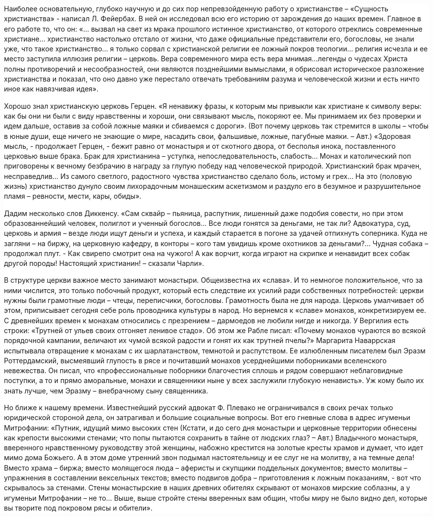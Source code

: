 Наиболее основательную, глубоко научную и до сих пор непревзойденную работу о христианстве – «Сущность христианства» - написал Л. Фейербах. В ней он исследовал всю его историю от зарождения до наших времен. Главное в его работе то, что он: «… вызвал на свет из мрака прошлого истинное христианство, от которого отреклись современные христиане… христианство настолько отстало от жизни, что даже официальные представители его, богословы, не знали уже, что такое христианство… я только сорвал с христианской религии ее ложный покров теологии… религия исчезла и ее место заступила иллюзия религии – церковь. Вера современного мира есть вера мнимая…легенды о чудесах Христа полны противоречий и несообразностей, они являются позднейшими вымыслами, я обрисовал историческое разложение христианства и показал, что оно давно уже перестало отвечать требованиям разума и человеческой жизни и есть ничто иное как навязчивая идея».

Хорошо знал христианскую церковь Герцен. «Я ненавижу фразы, к которым мы привыкли как христиане к символу веры: как бы они ни были с виду нравственны и хороши, они связывают мысль, покоряют ее. Мы принимаем их без проверки и идем дальше, оставив за собой ложные маяки и сбиваемся с дороги». (Вот почему церковь так стремится в школы – чтобы в юные души, еще ничего не знающие о мире, насадить свои, фальшивые, ложные, пагубные маяки. – Авт.) «Здоровая мысль, - продолжает Герцен, - бежит равно от монастыря и от скотного двора, от бесполья инока, поставленного церковью выше брака. Брак для христианина – уступка, непоследовательность, слабость… Монах и католический поп приговорены к вечному безбрачию в награду за глупую победу над человеческой природой. Христианский брак мрачен, несправедлив… Из самого светлого, радостного чувства христианство сделало боль, истому и грех… На это (половую жизнь) христианство дунуло своим лихорадочным монашеским аскетизмом и раздуло его в безумное и разрушительное пламя – ревности, мести, кары, обиды».

Дадим несколько слов Диккенсу. «Сам сквайр – пьяница, распутник, лишенный даже подобия совести, но при этом образованнейший человек, полиглот и ученный богослов… Все люди гонятся за деньгами, не так ли? Адвокатура, суд, церковь и армия – везде люди ищут деньги и успеха, и каждый старается в погоне за удачей отпихнуть соперника. Куда не загляни – на биржу, на церковную кафедру, в конторы – кого там увидишь кроме охотников за деньгами?... Чудная собака – продолжал плут. - Как свирепо смотрит она на чужого! А как ворчит, когда играют на скрипке и ненавидит всех собак другой породы! Настоящий христианин! – сказали Чарли».

В структуре церкви важное место занимают монастыри. Общеизвестна их «слава». И то немногое положительное, что за ними числится, это только побочный продукт, который есть следствие их усилий ради собственных потребностей: церкви нужны были грамотные люди – чтецы, переписчики, богословы. Грамотность была не для народа. Церковь умалчивает об этом, приписывает сегодня себе роль проводника культуры в народ. Но вернемся к «славе» монахов, конкретизируем ее. С древнейших времен к монахам относились с презрением – дармоедов не любили нигде и никогда. У Вергилия есть строки: «Трутней от ульев своих отгоняет ленивое стадо». Об этом же Рабле писал: «Почему монахов чураются во всякой порядочной кампании, величают их чумой всякой радости и гонят их как трутней пчелы?» Маргарита Наваррская испытывала отвращение к монахам с их шарлатанством, темнотой и распутством. Ее излюбленным писателем был Эразм Роттердамский, высмеявший глупость в рясе и почитавший монахов усерднейшими поборниками вселенского невежества. Он писал, что «профессиональные поборники благочестия сплошь и рядом совершают неблаговидные поступки, а то и прямо аморальные, монахи и священники ныне у всех заслужили глубокую ненависть». Уж кому было их знать лучше, чем Эразму – внебрачному сыну священника.

Но ближе к нашему времени. Известнейший русский адвокат Ф. Плевако не ограничивался в своих речах только юридической стороной дела, он затрагивал и большие социальные вопросы. Вот его гневные слова в адрес игуменьи Митрофании: «Путник, идущий мимо высоких стен (Кстати, и до сего дня монастыри и церковные территории обнесены как крепости высокими стенами; что попы пытаются сохранить в тайне от людских глаз? – Авт.) Владычного монастыря, вверенного нравственному руководству этой женщины, набожно крестится на золотые кресты храмов и думает, что идет мимо дома Божьего. А в этом доме утренний звон подымал настоятельницу и ее слуг не на молитву, а на темные дела! Вместо храма – биржа; вместо молящегося люда – аферисты и скупщики поддельных документов; вместо молитвы – упражнения в составлении вексельных текстов; вместо подвигов добра – приготовления к ложным показаниям, - вот что скрывалось за стенами. Стены монастырские в наших древних обителях скрывают от монахов мирские соблазны, а у игуменьи Митрофании – не то… Выше, выше стройте стены вверенных вам общин, чтобы миру не было видно дел, которые вы творите под покровом рясы и обители».
